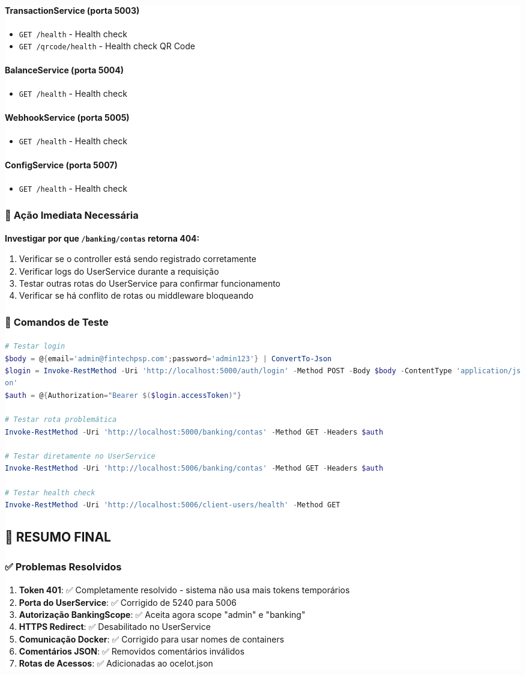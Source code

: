 #### **TransactionService (porta 5003)**
- `GET /health` - Health check
- `GET /qrcode/health` - Health check QR Code

#### **BalanceService (porta 5004)**
- `GET /health` - Health check

#### **WebhookService (porta 5005)**
- `GET /health` - Health check

#### **ConfigService (porta 5007)**
- `GET /health` - Health check

### 🚨 **Ação Imediata Necessária**

**Investigar por que `/banking/contas` retorna 404:**
1. Verificar se o controller está sendo registrado corretamente
2. Verificar logs do UserService durante a requisição
3. Testar outras rotas do UserService para confirmar funcionamento
4. Verificar se há conflito de rotas ou middleware bloqueando

### 📝 **Comandos de Teste**

```powershell
# Testar login
$body = @{email='admin@fintechpsp.com';password='admin123'} | ConvertTo-Json
$login = Invoke-RestMethod -Uri 'http://localhost:5000/auth/login' -Method POST -Body $body -ContentType 'application/json'
$auth = @{Authorization="Bearer $($login.accessToken)"}

# Testar rota problemática
Invoke-RestMethod -Uri 'http://localhost:5000/banking/contas' -Method GET -Headers $auth

# Testar diretamente no UserService
Invoke-RestMethod -Uri 'http://localhost:5006/banking/contas' -Method GET -Headers $auth

# Testar health check
Invoke-RestMethod -Uri 'http://localhost:5006/client-users/health' -Method GET
```

## 🎯 **RESUMO FINAL**

### ✅ **Problemas Resolvidos**
1. **Token 401**: ✅ Completamente resolvido - sistema não usa mais tokens temporários
2. **Porta do UserService**: ✅ Corrigido de 5240 para 5006
3. **Autorização BankingScope**: ✅ Aceita agora scope "admin" e "banking"
4. **HTTPS Redirect**: ✅ Desabilitado no UserService
5. **Comunicação Docker**: ✅ Corrigido para usar nomes de containers
6. **Comentários JSON**: ✅ Removidos comentários inválidos
7. **Rotas de Acessos**: ✅ Adicionadas ao ocelot.json
